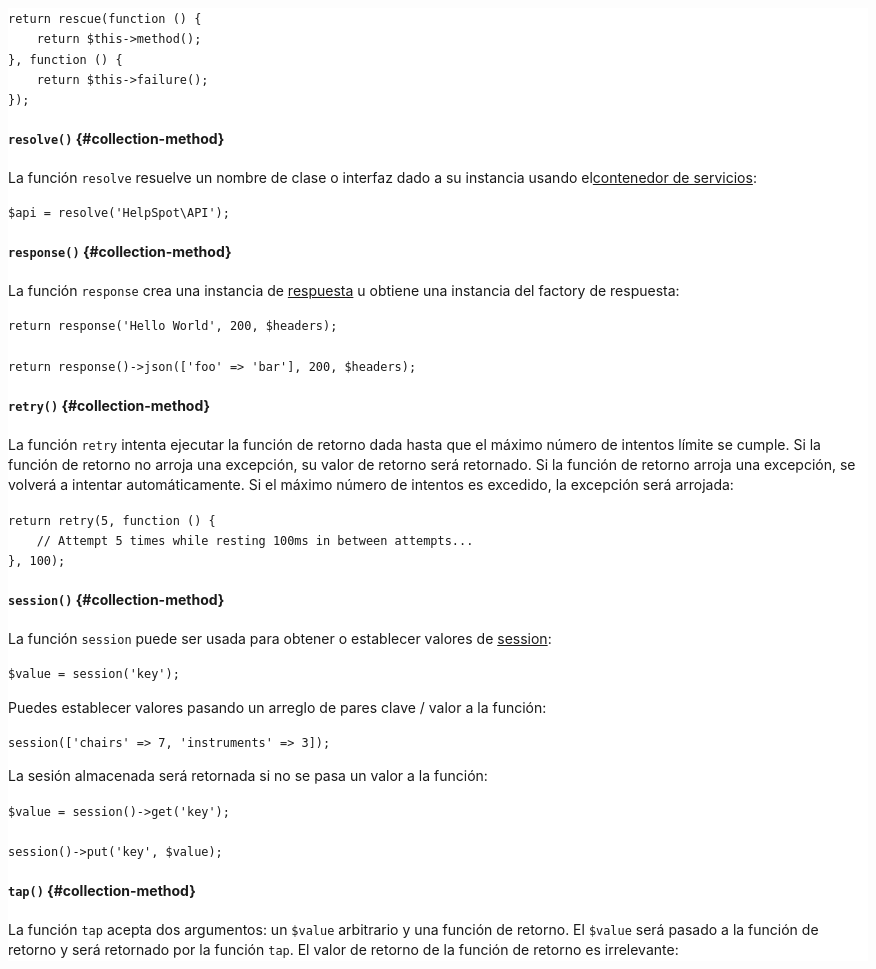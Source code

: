     return rescue(function () {
        return $this->method();
    }, function () {
        return $this->failure();
    });

<a name="method-resolve"></a>
#### `resolve()` {#collection-method}

La función `resolve` resuelve un nombre de clase o interfaz dado a su instancia usando el[contenedor de servicios](/docs/{{version}}/container):

    $api = resolve('HelpSpot\API');

<a name="method-response"></a>
#### `response()` {#collection-method}

La función `response` crea una instancia de [respuesta](/docs/{{version}}/responses) u obtiene una instancia del factory de respuesta:

    return response('Hello World', 200, $headers);
    
    return response()->json(['foo' => 'bar'], 200, $headers);

<a name="method-retry"></a>
#### `retry()` {#collection-method}

La función `retry` intenta ejecutar la función de retorno dada hasta que el máximo número de intentos límite se cumple. Si la función de retorno no arroja una excepción, su valor de retorno será retornado. Si la función de retorno arroja una excepción, se volverá a intentar automáticamente. Si el máximo número de intentos es excedido, la excepción será arrojada:

    return retry(5, function () {
        // Attempt 5 times while resting 100ms in between attempts...
    }, 100);

<a name="method-session"></a>
#### `session()` {#collection-method}

La función `session` puede ser usada para obtener o establecer valores de [session](/docs/{{version}}/session):

    $value = session('key');

Puedes establecer valores pasando un arreglo de pares clave / valor a la función:

    session(['chairs' => 7, 'instruments' => 3]);

La sesión almacenada será retornada si no se pasa un valor a la función:

    $value = session()->get('key');
    
    session()->put('key', $value);

<a name="method-tap"></a>
#### `tap()` {#collection-method}

La función `tap` acepta dos argumentos: un `$value` arbitrario y una función de retorno. El `$value` será pasado a la función de retorno y será retornado por la función `tap`. El valor de retorno de la función de retorno es irrelevante:
